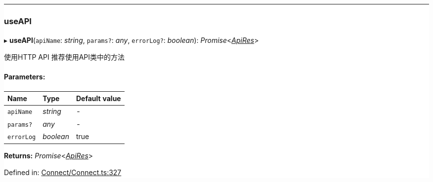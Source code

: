 ___

### useAPI

▸ **useAPI**(`apiName`: *string*, `params?`: *any*, `errorLog?`: *boolean*): *Promise*<[*ApiRes*](../interfaces/type_bot.apires.md)\>

使用HTTP API
推荐使用API类中的方法

#### Parameters:

| Name | Type | Default value |
| :------ | :------ | :------ |
| `apiName` | *string* | - |
| `params?` | *any* | - |
| `errorLog` | *boolean* | true |

**Returns:** *Promise*<[*ApiRes*](../interfaces/type_bot.apires.md)\>

Defined in: [Connect/Connect.ts:327](https://github.com/blacktunes/xianyu-robot/blob/2c773a6/src/Connect/Connect.ts#L327)
